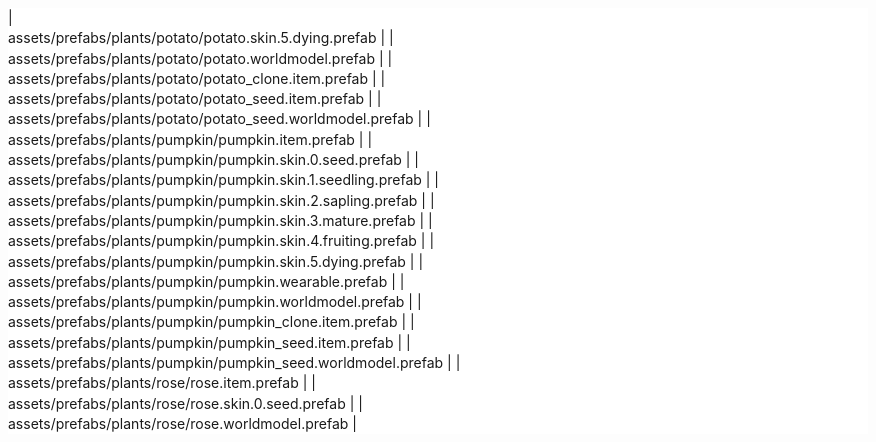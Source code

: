 | <a href="#1202671130"><Badge id="1202671130" type="tip" text="#"/></a> <Badge type="tip" text="1202671130"/> <Badge type="info" text="Poolable"/> <Badge type="info" text="ColliderInfo"/> <Badge type="info" text="PlantSkin"/> <br> assets/prefabs/plants/potato/potato.skin.5.dying.prefab |
| <a href="#36782930"><Badge id="36782930" type="tip" text="#"/></a> <Badge type="tip" text="36782930"/> <Badge type="info" text="WorldModel"/> <Badge type="info" text="ColliderInfo"/> <br> assets/prefabs/plants/potato/potato.worldmodel.prefab |
| <a href="#1973432924"><Badge id="1973432924" type="tip" text="#"/></a> <Badge type="tip" text="1973432924"/> <Badge type="info" text="ItemDefinition"/> <Badge type="info" text="ItemModDeployable"/> <Badge type="info" text="ItemModEntity"/> <br> assets/prefabs/plants/potato/potato_clone.item.prefab |
| <a href="#2311395867"><Badge id="2311395867" type="tip" text="#"/></a> <Badge type="tip" text="2311395867"/> <Badge type="info" text="ItemDefinition"/> <Badge type="info" text="ItemModDeployable"/> <Badge type="info" text="ItemModEntity"/> <br> assets/prefabs/plants/potato/potato_seed.item.prefab |
| <a href="#2478186666"><Badge id="2478186666" type="tip" text="#"/></a> <Badge type="tip" text="2478186666"/> <Badge type="info" text="WorldModel"/> <Badge type="info" text="WorldModelOutline"/> <Badge type="info" text="ColliderInfo"/> <br> assets/prefabs/plants/potato/potato_seed.worldmodel.prefab |
| <a href="#3801258602"><Badge id="3801258602" type="tip" text="#"/></a> <Badge type="tip" text="3801258602"/> <Badge type="info" text="ItemDefinition"/> <Badge type="info" text="ItemModWearable"/> <Badge type="info" text="ItemModConsumable"/> <Badge type="info" text="ItemModMenuOption"/> <Badge type="info" text="ItemModConsume"/> <Badge type="info" text="ItemModCompostable"/> <br> assets/prefabs/plants/pumpkin/pumpkin.item.prefab |
| <a href="#2943970016"><Badge id="2943970016" type="tip" text="#"/></a> <Badge type="tip" text="2943970016"/> <Badge type="info" text="Poolable"/> <Badge type="info" text="ColliderInfo"/> <Badge type="info" text="PlantSkin"/> <br> assets/prefabs/plants/pumpkin/pumpkin.skin.0.seed.prefab |
| <a href="#882693408"><Badge id="882693408" type="tip" text="#"/></a> <Badge type="tip" text="882693408"/> <Badge type="info" text="Poolable"/> <Badge type="info" text="ColliderInfo"/> <Badge type="info" text="PlantSkin"/> <br> assets/prefabs/plants/pumpkin/pumpkin.skin.1.seedling.prefab |
| <a href="#199760848"><Badge id="199760848" type="tip" text="#"/></a> <Badge type="tip" text="199760848"/> <Badge type="info" text="Poolable"/> <Badge type="info" text="ColliderInfo"/> <Badge type="info" text="PlantSkin"/> <br> assets/prefabs/plants/pumpkin/pumpkin.skin.2.sapling.prefab |
| <a href="#3165399035"><Badge id="3165399035" type="tip" text="#"/></a> <Badge type="tip" text="3165399035"/> <Badge type="info" text="Poolable"/> <Badge type="info" text="ColliderInfo"/> <Badge type="info" text="PlantSkin"/> <br> assets/prefabs/plants/pumpkin/pumpkin.skin.3.mature.prefab |
| <a href="#2524457256"><Badge id="2524457256" type="tip" text="#"/></a> <Badge type="tip" text="2524457256"/> <Badge type="info" text="Poolable"/> <Badge type="info" text="ColliderInfo"/> <Badge type="info" text="PlantSkin"/> <br> assets/prefabs/plants/pumpkin/pumpkin.skin.4.fruiting.prefab |
| <a href="#1268716940"><Badge id="1268716940" type="tip" text="#"/></a> <Badge type="tip" text="1268716940"/> <Badge type="info" text="Poolable"/> <Badge type="info" text="ColliderInfo"/> <Badge type="info" text="PlantSkin"/> <br> assets/prefabs/plants/pumpkin/pumpkin.skin.5.dying.prefab |
| <a href="#596411336"><Badge id="596411336" type="tip" text="#"/></a> <Badge type="tip" text="596411336"/> <Badge type="info" text="Poolable"/> <Badge type="info" text="Wearable"/> <Badge type="info" text="WearableShadowLod"/> <br> assets/prefabs/plants/pumpkin/pumpkin.wearable.prefab |
| <a href="#3293706225"><Badge id="3293706225" type="tip" text="#"/></a> <Badge type="tip" text="3293706225"/> <Badge type="info" text="WorldModel"/> <Badge type="info" text="WorldModelOutline"/> <Badge type="info" text="ColliderInfo"/> <br> assets/prefabs/plants/pumpkin/pumpkin.worldmodel.prefab |
| <a href="#223098775"><Badge id="223098775" type="tip" text="#"/></a> <Badge type="tip" text="223098775"/> <Badge type="info" text="ItemDefinition"/> <Badge type="info" text="ItemModDeployable"/> <Badge type="info" text="ItemModEntity"/> <br> assets/prefabs/plants/pumpkin/pumpkin_clone.item.prefab |
| <a href="#1425701313"><Badge id="1425701313" type="tip" text="#"/></a> <Badge type="tip" text="1425701313"/> <Badge type="info" text="ItemDefinition"/> <Badge type="info" text="ItemModDeployable"/> <Badge type="info" text="ItemModEntity"/> <br> assets/prefabs/plants/pumpkin/pumpkin_seed.item.prefab |
| <a href="#2415638585"><Badge id="2415638585" type="tip" text="#"/></a> <Badge type="tip" text="2415638585"/> <Badge type="info" text="WorldModel"/> <Badge type="info" text="WorldModelOutline"/> <Badge type="info" text="ColliderInfo"/> <br> assets/prefabs/plants/pumpkin/pumpkin_seed.worldmodel.prefab |
| <a href="#4274777834"><Badge id="4274777834" type="tip" text="#"/></a> <Badge type="tip" text="4274777834"/> <Badge type="info" text="ItemDefinition"/> <Badge type="info" text="ItemModCompostable"/> <br> assets/prefabs/plants/rose/rose.item.prefab |
| <a href="#2984123408"><Badge id="2984123408" type="tip" text="#"/></a> <Badge type="tip" text="2984123408"/> <Badge type="info" text="Poolable"/> <Badge type="info" text="ColliderInfo"/> <Badge type="info" text="PlantSkin"/> <br> assets/prefabs/plants/rose/rose.skin.0.seed.prefab |
| <a href="#2682461041"><Badge id="2682461041" type="tip" text="#"/></a> <Badge type="tip" text="2682461041"/> <Badge type="info" text="WorldModel"/> <Badge type="info" text="WorldModelOutline"/> <Badge type="info" text="ColliderInfo"/> <br> assets/prefabs/plants/rose/rose.worldmodel.prefab |
